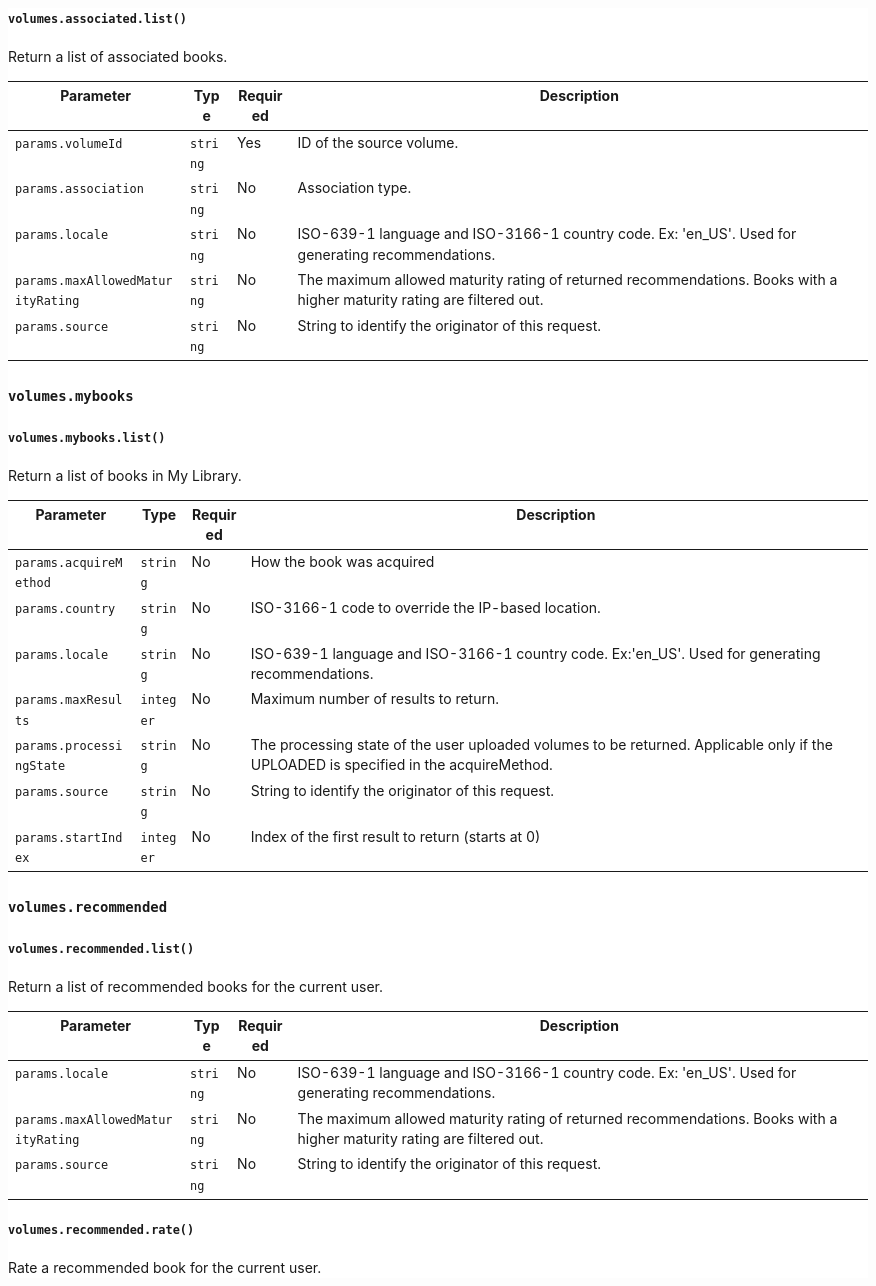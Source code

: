 #### `volumes.associated.list()`

Return a list of associated books.

| Parameter | Type | Required | Description |
|---|---|---|---|
| `params.volumeId` | `string` | Yes | ID of the source volume. |
| `params.association` | `string` | No | Association type. |
| `params.locale` | `string` | No | ISO-639-1 language and ISO-3166-1 country code. Ex: 'en_US'. Used for generating recommendations. |
| `params.maxAllowedMaturityRating` | `string` | No | The maximum allowed maturity rating of returned recommendations. Books with a higher maturity rating are filtered out. |
| `params.source` | `string` | No | String to identify the originator of this request. |

### `volumes.mybooks`

#### `volumes.mybooks.list()`

Return a list of books in My Library.

| Parameter | Type | Required | Description |
|---|---|---|---|
| `params.acquireMethod` | `string` | No | How the book was acquired |
| `params.country` | `string` | No | ISO-3166-1 code to override the IP-based location. |
| `params.locale` | `string` | No | ISO-639-1 language and ISO-3166-1 country code. Ex:'en_US'. Used for generating recommendations. |
| `params.maxResults` | `integer` | No | Maximum number of results to return. |
| `params.processingState` | `string` | No | The processing state of the user uploaded volumes to be returned. Applicable only if the UPLOADED is specified in the acquireMethod. |
| `params.source` | `string` | No | String to identify the originator of this request. |
| `params.startIndex` | `integer` | No | Index of the first result to return (starts at 0) |

### `volumes.recommended`

#### `volumes.recommended.list()`

Return a list of recommended books for the current user.

| Parameter | Type | Required | Description |
|---|---|---|---|
| `params.locale` | `string` | No | ISO-639-1 language and ISO-3166-1 country code. Ex: 'en_US'. Used for generating recommendations. |
| `params.maxAllowedMaturityRating` | `string` | No | The maximum allowed maturity rating of returned recommendations. Books with a higher maturity rating are filtered out. |
| `params.source` | `string` | No | String to identify the originator of this request. |

#### `volumes.recommended.rate()`

Rate a recommended book for the current user.
